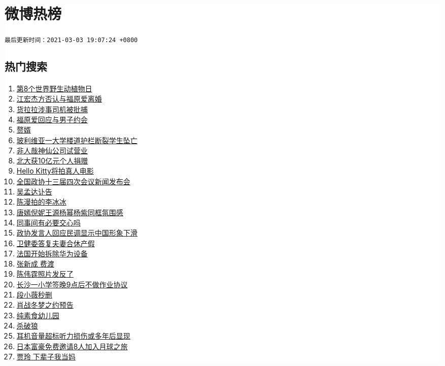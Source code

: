 # 微博热榜

`最后更新时间：2021-03-03 19:07:24 +0800`

## 热门搜索

1. [第8个世界野生动植物日](https://s.weibo.com/weibo?q=%23%E7%AC%AC8%E4%B8%AA%E4%B8%96%E7%95%8C%E9%87%8E%E7%94%9F%E5%8A%A8%E6%A4%8D%E7%89%A9%E6%97%A5%23&Refer=new_time)
1. [江宏杰方否认与福原爱离婚](https://s.weibo.com/weibo?q=%E6%B1%9F%E5%AE%8F%E6%9D%B0%E6%96%B9%E5%90%A6%E8%AE%A4%E4%B8%8E%E7%A6%8F%E5%8E%9F%E7%88%B1%E7%A6%BB%E5%A9%9A&Refer=top)
1. [货拉拉涉事司机被批捕](https://s.weibo.com/weibo?q=%23%E8%B4%A7%E6%8B%89%E6%8B%89%E6%B6%89%E4%BA%8B%E5%8F%B8%E6%9C%BA%E8%A2%AB%E6%89%B9%E6%8D%95%23&Refer=top)
1. [福原爱回应与男子约会](https://s.weibo.com/weibo?q=%E7%A6%8F%E5%8E%9F%E7%88%B1%E5%9B%9E%E5%BA%94%E4%B8%8E%E7%94%B7%E5%AD%90%E7%BA%A6%E4%BC%9A&Refer=top)
1. [赘婿](https://s.weibo.com/weibo?q=%E8%B5%98%E5%A9%BF&Refer=top)
1. [玻利维亚一大学楼道护栏断裂学生坠亡](https://s.weibo.com/weibo?q=%23%E7%8E%BB%E5%88%A9%E7%BB%B4%E4%BA%9A%E4%B8%80%E5%A4%A7%E5%AD%A6%E6%A5%BC%E9%81%93%E6%8A%A4%E6%A0%8F%E6%96%AD%E8%A3%82%E5%AD%A6%E7%94%9F%E5%9D%A0%E4%BA%A1%23&Refer=top)
1. [非人哉神仙公司试营业](https://s.weibo.com/weibo?q=%23%E9%9D%9E%E4%BA%BA%E5%93%89%E7%A5%9E%E4%BB%99%E5%85%AC%E5%8F%B8%E8%AF%95%E8%90%A5%E4%B8%9A%23&Refer=top)
1. [北大获10亿元个人捐赠](https://s.weibo.com/weibo?q=%23%E5%8C%97%E5%A4%A7%E8%8E%B710%E4%BA%BF%E5%85%83%E4%B8%AA%E4%BA%BA%E6%8D%90%E8%B5%A0%23&Refer=top)
1. [Hello Kitty将拍真人电影](https://s.weibo.com/weibo?q=Hello%20Kitty%E5%B0%86%E6%8B%8D%E7%9C%9F%E4%BA%BA%E7%94%B5%E5%BD%B1&Refer=top)
1. [全国政协十三届四次会议新闻发布会](https://s.weibo.com/weibo?q=%23%E5%85%A8%E5%9B%BD%E6%94%BF%E5%8D%8F%E5%8D%81%E4%B8%89%E5%B1%8A%E5%9B%9B%E6%AC%A1%E4%BC%9A%E8%AE%AE%E6%96%B0%E9%97%BB%E5%8F%91%E5%B8%83%E4%BC%9A%23&Refer=top)
1. [吴孟达讣告](https://s.weibo.com/weibo?q=%E5%90%B4%E5%AD%9F%E8%BE%BE%E8%AE%A3%E5%91%8A&Refer=top)
1. [陈漫拍的李冰冰](https://s.weibo.com/weibo?q=%23%E9%99%88%E6%BC%AB%E6%8B%8D%E7%9A%84%E6%9D%8E%E5%86%B0%E5%86%B0%23&Refer=top)
1. [唐嫣倪妮王源杨幂杨紫同框氛围感](https://s.weibo.com/weibo?q=%23%E5%94%90%E5%AB%A3%E5%80%AA%E5%A6%AE%E7%8E%8B%E6%BA%90%E6%9D%A8%E5%B9%82%E6%9D%A8%E7%B4%AB%E5%90%8C%E6%A1%86%E6%B0%9B%E5%9B%B4%E6%84%9F%23&Refer=top)
1. [同事间有必要交心吗](https://s.weibo.com/weibo?q=%23%E5%90%8C%E4%BA%8B%E9%97%B4%E6%9C%89%E5%BF%85%E8%A6%81%E4%BA%A4%E5%BF%83%E5%90%97%23&Refer=top)
1. [政协发言人回应民调显示中国形象下滑](https://s.weibo.com/weibo?q=%23%E6%94%BF%E5%8D%8F%E5%8F%91%E8%A8%80%E4%BA%BA%E5%9B%9E%E5%BA%94%E6%B0%91%E8%B0%83%E6%98%BE%E7%A4%BA%E4%B8%AD%E5%9B%BD%E5%BD%A2%E8%B1%A1%E4%B8%8B%E6%BB%91%23&Refer=top)
1. [卫健委答复夫妻合休产假](https://s.weibo.com/weibo?q=%23%E5%8D%AB%E5%81%A5%E5%A7%94%E7%AD%94%E5%A4%8D%E5%A4%AB%E5%A6%BB%E5%90%88%E4%BC%91%E4%BA%A7%E5%81%87%23&Refer=top)
1. [法国开始拆除华为设备](https://s.weibo.com/weibo?q=%E6%B3%95%E5%9B%BD%E5%BC%80%E5%A7%8B%E6%8B%86%E9%99%A4%E5%8D%8E%E4%B8%BA%E8%AE%BE%E5%A4%87&Refer=top)
1. [张新成 费渡](https://s.weibo.com/weibo?q=%E5%BC%A0%E6%96%B0%E6%88%90%20%E8%B4%B9%E6%B8%A1&Refer=top)
1. [陈伟霆照片发反了](https://s.weibo.com/weibo?q=%23%E9%99%88%E4%BC%9F%E9%9C%86%E7%85%A7%E7%89%87%E5%8F%91%E5%8F%8D%E4%BA%86%23&Refer=top)
1. [长沙一小学签晚9点后不做作业协议](https://s.weibo.com/weibo?q=%23%E9%95%BF%E6%B2%99%E4%B8%80%E5%B0%8F%E5%AD%A6%E7%AD%BE%E6%99%9A9%E7%82%B9%E5%90%8E%E4%B8%8D%E5%81%9A%E4%BD%9C%E4%B8%9A%E5%8D%8F%E8%AE%AE%23&Refer=top)
1. [段小薇秒删](https://s.weibo.com/weibo?q=%E6%AE%B5%E5%B0%8F%E8%96%87%E7%A7%92%E5%88%A0&Refer=top)
1. [肖战冬梦之约预告](https://s.weibo.com/weibo?q=%23%E8%82%96%E6%88%98%E5%86%AC%E6%A2%A6%E4%B9%8B%E7%BA%A6%E9%A2%84%E5%91%8A%23&Refer=top)
1. [纯素食幼儿园](https://s.weibo.com/weibo?q=%23%E7%BA%AF%E7%B4%A0%E9%A3%9F%E5%B9%BC%E5%84%BF%E5%9B%AD%23&Refer=top)
1. [杀破狼](https://s.weibo.com/weibo?q=%E6%9D%80%E7%A0%B4%E7%8B%BC&Refer=top)
1. [耳机音量超标听力损伤或多年后显现](https://s.weibo.com/weibo?q=%23%E8%80%B3%E6%9C%BA%E9%9F%B3%E9%87%8F%E8%B6%85%E6%A0%87%E5%90%AC%E5%8A%9B%E6%8D%9F%E4%BC%A4%E6%88%96%E5%A4%9A%E5%B9%B4%E5%90%8E%E6%98%BE%E7%8E%B0%23&Refer=top)
1. [日本富豪免费邀请8人加入月球之旅](https://s.weibo.com/weibo?q=%E6%97%A5%E6%9C%AC%E5%AF%8C%E8%B1%AA%E5%85%8D%E8%B4%B9%E9%82%80%E8%AF%B78%E4%BA%BA%E5%8A%A0%E5%85%A5%E6%9C%88%E7%90%83%E4%B9%8B%E6%97%85&Refer=top)
1. [贾玲 下辈子我当妈](https://s.weibo.com/weibo?q=%E8%B4%BE%E7%8E%B2%20%E4%B8%8B%E8%BE%88%E5%AD%90%E6%88%91%E5%BD%93%E5%A6%88&Refer=top)